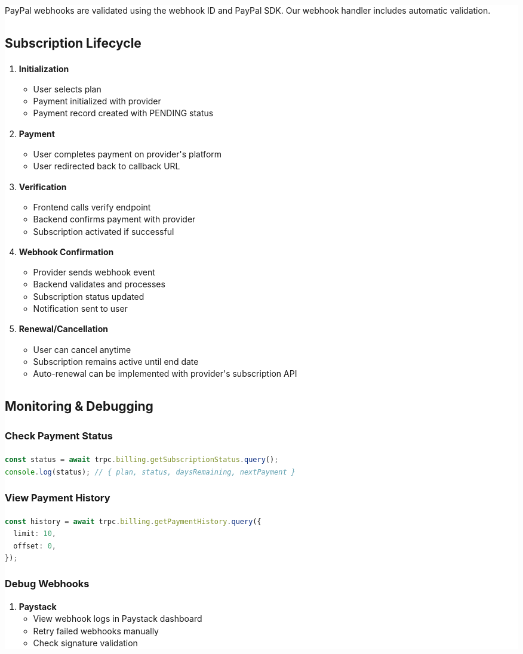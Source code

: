PayPal webhooks are validated using the webhook ID and PayPal SDK. Our webhook handler includes automatic validation.

## Subscription Lifecycle

1. **Initialization**
   - User selects plan
   - Payment initialized with provider
   - Payment record created with PENDING status

2. **Payment**
   - User completes payment on provider's platform
   - User redirected back to callback URL

3. **Verification**
   - Frontend calls verify endpoint
   - Backend confirms payment with provider
   - Subscription activated if successful

4. **Webhook Confirmation**
   - Provider sends webhook event
   - Backend validates and processes
   - Subscription status updated
   - Notification sent to user

5. **Renewal/Cancellation**
   - User can cancel anytime
   - Subscription remains active until end date
   - Auto-renewal can be implemented with provider's subscription API

## Monitoring & Debugging

### Check Payment Status

```typescript
const status = await trpc.billing.getSubscriptionStatus.query();
console.log(status); // { plan, status, daysRemaining, nextPayment }
```

### View Payment History

```typescript
const history = await trpc.billing.getPaymentHistory.query({
  limit: 10,
  offset: 0,
});
```

### Debug Webhooks

1. **Paystack**
   - View webhook logs in Paystack dashboard
   - Retry failed webhooks manually
   - Check signature validation
